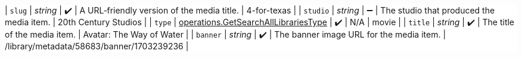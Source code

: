 | `slug`                                                                                                                                                                                                                                    | *string*                                                                                                                                                                                                                                  | :heavy_check_mark:                                                                                                                                                                                                                        | A URL‐friendly version of the media title.                                                                                                                                                                                                | 4-for-texas                                                                                                                                                                                                                               |
| `studio`                                                                                                                                                                                                                                  | *string*                                                                                                                                                                                                                                  | :heavy_minus_sign:                                                                                                                                                                                                                        | The studio that produced the media item.                                                                                                                                                                                                  | 20th Century Studios                                                                                                                                                                                                                      |
| `type`                                                                                                                                                                                                                                    | [operations.GetSearchAllLibrariesType](../../../sdk/models/operations/getsearchalllibrariestype.md)                                                                                                                                       | :heavy_check_mark:                                                                                                                                                                                                                        | N/A                                                                                                                                                                                                                                       | movie                                                                                                                                                                                                                                     |
| `title`                                                                                                                                                                                                                                   | *string*                                                                                                                                                                                                                                  | :heavy_check_mark:                                                                                                                                                                                                                        | The title of the media item.                                                                                                                                                                                                              | Avatar: The Way of Water                                                                                                                                                                                                                  |
| `banner`                                                                                                                                                                                                                                  | *string*                                                                                                                                                                                                                                  | :heavy_check_mark:                                                                                                                                                                                                                        | The banner image URL for the media item.                                                                                                                                                                                                  | /library/metadata/58683/banner/1703239236                                                                                                                                                                                                 |